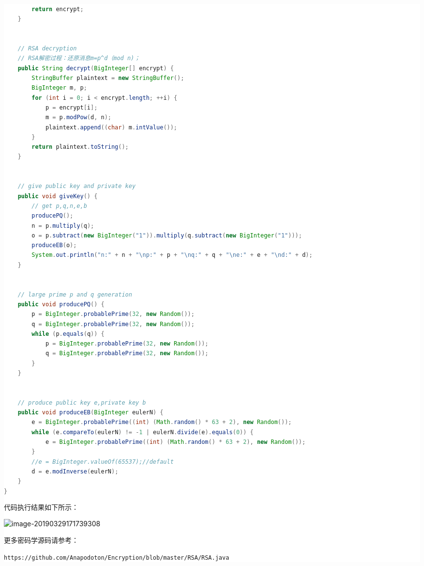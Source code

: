 ```java
        return encrypt;
    }


    // RSA decryption
    // RSA解密过程：还原消息m=p^d（mod n)；
    public String decrypt(BigInteger[] encrypt) {
        StringBuffer plaintext = new StringBuffer();
        BigInteger m, p;
        for (int i = 0; i < encrypt.length; ++i) {
            p = encrypt[i];
            m = p.modPow(d, n);
            plaintext.append((char) m.intValue());
        }
        return plaintext.toString();
    }


    // give public key and private key
    public void giveKey() {
        // get p,q,n,e,b
        producePQ();
        n = p.multiply(q);
        o = p.subtract(new BigInteger("1")).multiply(q.subtract(new BigInteger("1")));
        produceEB(o);
        System.out.println("n:" + n + "\np:" + p + "\nq:" + q + "\ne:" + e + "\nd:" + d);
    }


    // large prime p and q generation
    public void producePQ() {
        p = BigInteger.probablePrime(32, new Random());
        q = BigInteger.probablePrime(32, new Random());
        while (p.equals(q)) {
            p = BigInteger.probablePrime(32, new Random());
            q = BigInteger.probablePrime(32, new Random());
        }
    }


    // produce public key e,private key b
    public void produceEB(BigInteger eulerN) {
        e = BigInteger.probablePrime((int) (Math.random() * 63 + 2), new Random());
        while (e.compareTo(eulerN) != -1 | eulerN.divide(e).equals(0)) {
            e = BigInteger.probablePrime((int) (Math.random() * 63 + 2), new Random());
        }
        //e = BigInteger.valueOf(65537);//default
        d = e.modInverse(eulerN);
    }
}
```

代码执行结果如下所示：

![image-20190329171739308](https://ws4.sinaimg.cn/large/006tKfTcly1g1jsanukgpj30m018knf5.jpg)

更多密码学源码请参考：

```
https://github.com/Anapodoton/Encryption/blob/master/RSA/RSA.java
```





